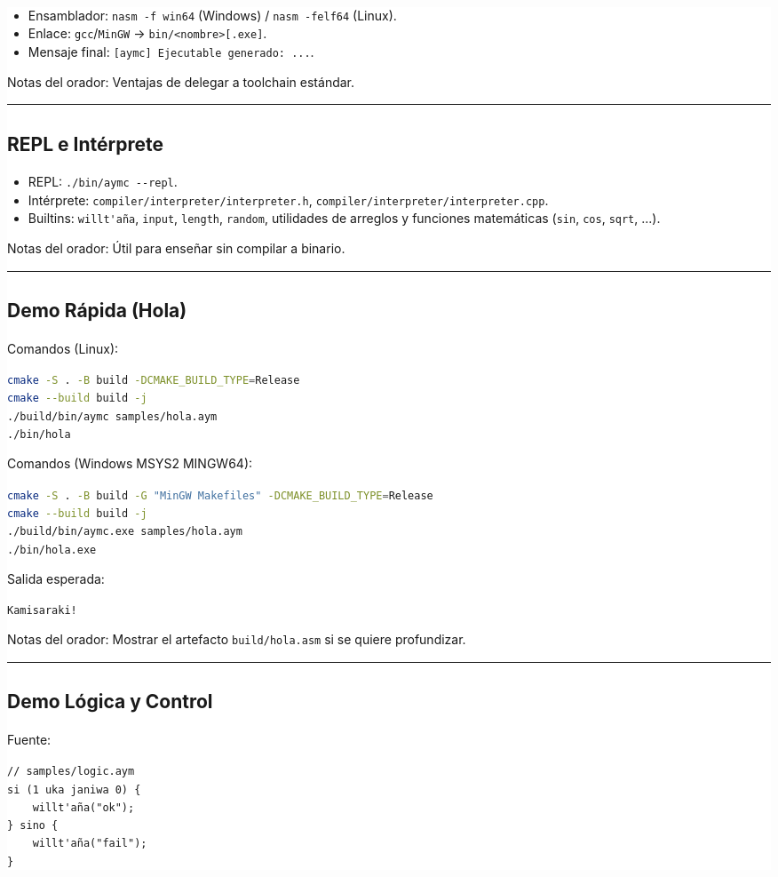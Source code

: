 - Ensamblador: `nasm -f win64` (Windows) / `nasm -felf64` (Linux).
- Enlace: `gcc`/`MinGW` → `bin/<nombre>[.exe]`.
- Mensaje final: `[aymc] Ejecutable generado: ...`.

Notas del orador: Ventajas de delegar a toolchain estándar.

---

## REPL e Intérprete

- REPL: `./bin/aymc --repl`.
- Intérprete: `compiler/interpreter/interpreter.h`, `compiler/interpreter/interpreter.cpp`.
- Builtins: `willt'aña`, `input`, `length`, `random`, utilidades de arreglos y funciones matemáticas (`sin`, `cos`, `sqrt`, ...).

Notas del orador: Útil para enseñar sin compilar a binario.

---

## Demo Rápida (Hola)

Comandos (Linux):

```bash
cmake -S . -B build -DCMAKE_BUILD_TYPE=Release
cmake --build build -j
./build/bin/aymc samples/hola.aym
./bin/hola
```

Comandos (Windows MSYS2 MINGW64):

```bash
cmake -S . -B build -G "MinGW Makefiles" -DCMAKE_BUILD_TYPE=Release
cmake --build build -j
./build/bin/aymc.exe samples/hola.aym
./bin/hola.exe
```

Salida esperada:

```text
Kamisaraki!
```

Notas del orador: Mostrar el artefacto `build/hola.asm` si se quiere profundizar.

---

## Demo Lógica y Control

Fuente:

```aymara
// samples/logic.aym
si (1 uka janiwa 0) {
    willt'aña("ok");
} sino {
    willt'aña("fail");
}
```
